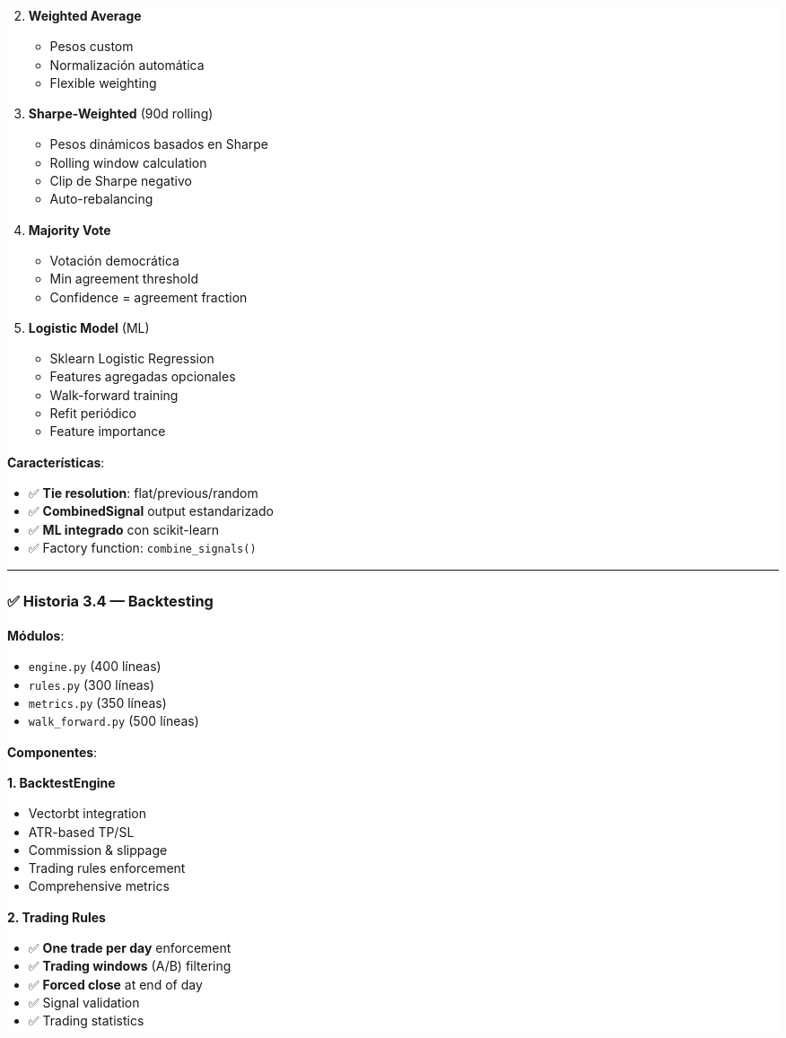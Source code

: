 2. **Weighted Average**
   - Pesos custom
   - Normalización automática
   - Flexible weighting

3. **Sharpe-Weighted** (90d rolling)
   - Pesos dinámicos basados en Sharpe
   - Rolling window calculation
   - Clip de Sharpe negativo
   - Auto-rebalancing

4. **Majority Vote**
   - Votación democrática
   - Min agreement threshold
   - Confidence = agreement fraction

5. **Logistic Model** (ML)
   - Sklearn Logistic Regression
   - Features agregadas opcionales
   - Walk-forward training
   - Refit periódico
   - Feature importance

**Características**:
- ✅ **Tie resolution**: flat/previous/random
- ✅ **CombinedSignal** output estandarizado
- ✅ **ML integrado** con scikit-learn
- ✅ Factory function: `combine_signals()`

---

### ✅ Historia 3.4 — Backtesting

**Módulos**: 
- `engine.py` (400 líneas)
- `rules.py` (300 líneas)
- `metrics.py` (350 líneas)
- `walk_forward.py` (500 líneas)

**Componentes**:

**1. BacktestEngine**
- Vectorbt integration
- ATR-based TP/SL
- Commission & slippage
- Trading rules enforcement
- Comprehensive metrics

**2. Trading Rules**
- ✅ **One trade per day** enforcement
- ✅ **Trading windows** (A/B) filtering
- ✅ **Forced close** at end of day
- ✅ Signal validation
- ✅ Trading statistics
